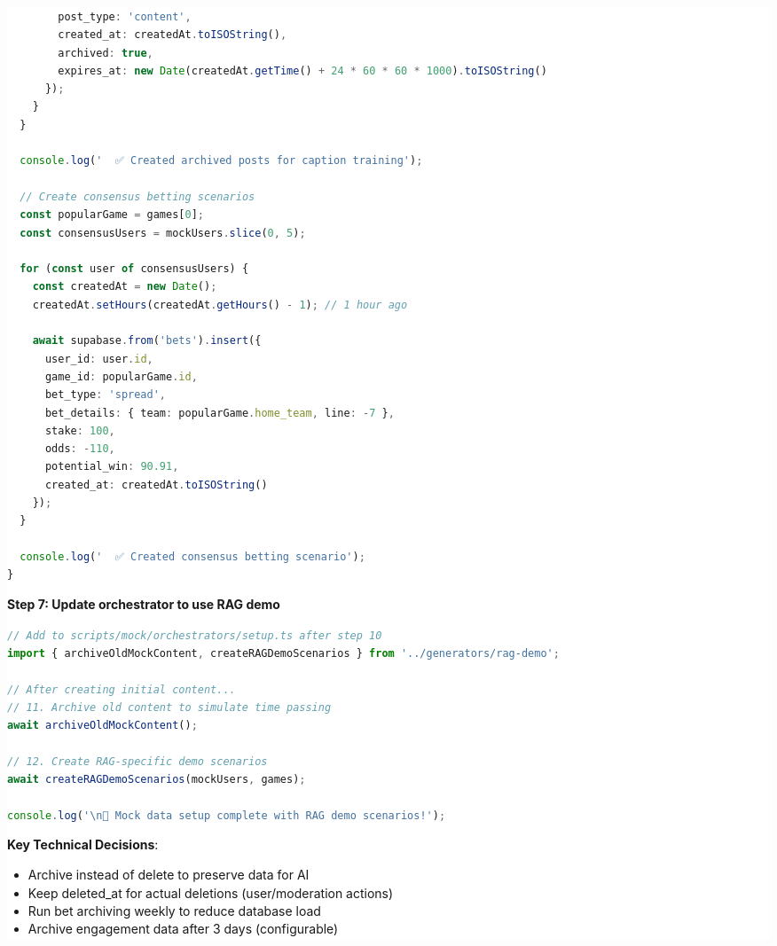 ```typescript
        post_type: 'content',
        created_at: createdAt.toISOString(),
        archived: true,
        expires_at: new Date(createdAt.getTime() + 24 * 60 * 60 * 1000).toISOString()
      });
    }
  }
  
  console.log('  ✅ Created archived posts for caption training');
  
  // Create consensus betting scenarios
  const popularGame = games[0];
  const consensusUsers = mockUsers.slice(0, 5);
  
  for (const user of consensusUsers) {
    const createdAt = new Date();
    createdAt.setHours(createdAt.getHours() - 1); // 1 hour ago
    
    await supabase.from('bets').insert({
      user_id: user.id,
      game_id: popularGame.id,
      bet_type: 'spread',
      bet_details: { team: popularGame.home_team, line: -7 },
      stake: 100,
      odds: -110,
      potential_win: 90.91,
      created_at: createdAt.toISOString()
    });
  }
  
  console.log('  ✅ Created consensus betting scenario');
}
```

**Step 7: Update orchestrator to use RAG demo**
```typescript
// Add to scripts/mock/orchestrators/setup.ts after step 10
import { archiveOldMockContent, createRAGDemoScenarios } from '../generators/rag-demo';

// After creating initial content...
// 11. Archive old content to simulate time passing
await archiveOldMockContent();

// 12. Create RAG-specific demo scenarios
await createRAGDemoScenarios(mockUsers, games);

console.log('\n🎉 Mock data setup complete with RAG demo scenarios!');
```

**Key Technical Decisions**:
- Archive instead of delete to preserve data for AI
- Keep deleted_at for actual deletions (user/moderation actions)
- Run bet archiving weekly to reduce database load
- Archive engagement data after 3 days (configurable)
